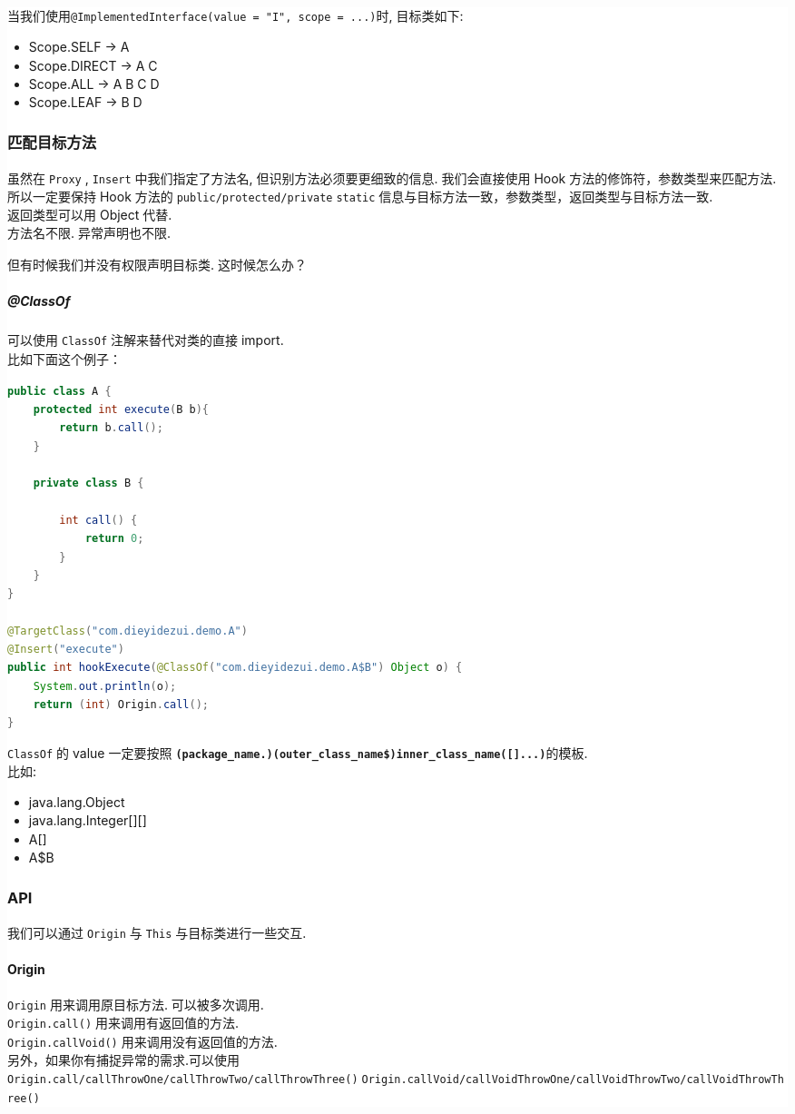 当我们使用`@ImplementedInterface(value = "I", scope = ...)`时, 目标类如下:

* Scope.SELF -> A
* Scope.DIRECT -> A C
* Scope.ALL -> A B C D
* Scope.LEAF -> B D


### 匹配目标方法
虽然在 `Proxy` , `Insert` 中我们指定了方法名, 但识别方法必须要更细致的信息. 我们会直接使用 Hook 方法的修饰符，参数类型来匹配方法.  
所以一定要保持 Hook 方法的 `public/protected/private` `static` 信息与目标方法一致，参数类型，返回类型与目标方法一致.  
返回类型可以用 Object 代替.  
方法名不限. 异常声明也不限.  

但有时候我们并没有权限声明目标类. 这时候怎么办？  
##### @ClassOf
可以使用 `ClassOf` 注解来替代对类的直接 import.  
比如下面这个例子：  
```java
public class A {
    protected int execute(B b){
        return b.call();
    }

    private class B {

        int call() {
            return 0;
        }
    }
}

@TargetClass("com.dieyidezui.demo.A")
@Insert("execute")
public int hookExecute(@ClassOf("com.dieyidezui.demo.A$B") Object o) {
    System.out.println(o);
    return (int) Origin.call();
}
```

`ClassOf` 的 value 一定要按照 <strong>`(package_name.)(outer_class_name$)inner_class_name([]...)`</strong>的模板.  
比如:
* java.lang.Object
* java.lang.Integer[][]
* A[]
* A$B

### API
我们可以通过 `Origin` 与 `This` 与目标类进行一些交互.  

#### Origin
`Origin` 用来调用原目标方法. 可以被多次调用.  
`Origin.call()` 用来调用有返回值的方法.  
`Origin.callVoid()` 用来调用没有返回值的方法.  
另外，如果你有捕捉异常的需求.可以使用  
`Origin.call/callThrowOne/callThrowTwo/callThrowThree()`
`Origin.callVoid/callVoidThrowOne/callVoidThrowTwo/callVoidThrowThree()`
